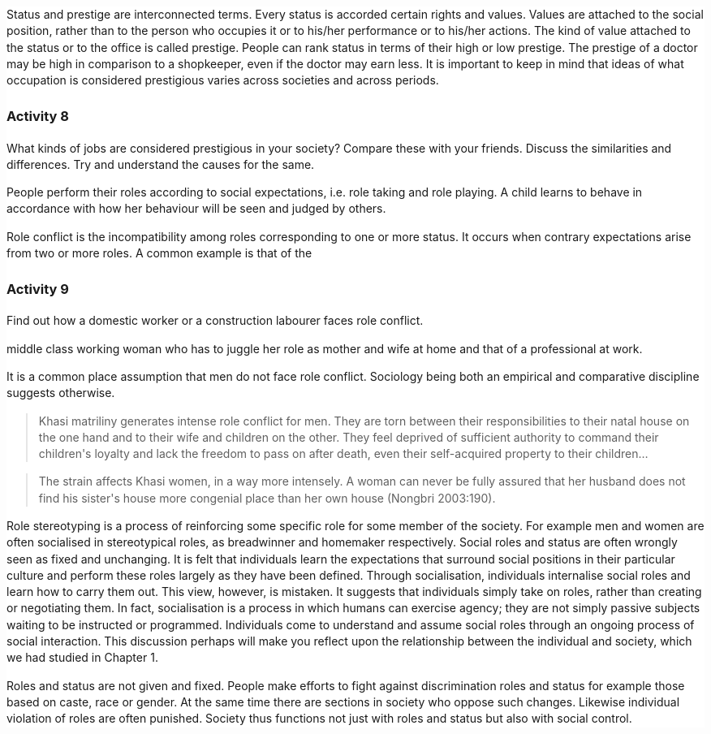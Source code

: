 Status and prestige are interconnected terms. Every status is accorded certain rights and values. Values are attached to the social position, rather than to the person who occupies it or to his/her performance or to his/her actions. The kind of value attached to the status or to the office is called prestige. People can rank status in terms of their high or low prestige. The prestige of a doctor may be high in comparison to a shopkeeper, even if the doctor may earn less. It is important to keep in mind that ideas of what occupation is considered prestigious varies across societies and across periods.

### Activity 8

What kinds of jobs are considered prestigious in your society? Compare these with your friends. Discuss the similarities and differences. Try and understand the causes for the same.

People perform their roles according to social expectations, i.e. role taking and role playing. A child learns to behave in accordance with how her behaviour will be seen and judged by others.

Role conflict is the incompatibility among roles corresponding to one or more status. It occurs when contrary expectations arise from two or more roles. A common example is that of the

### Activity 9

Find out how a domestic worker or a construction labourer faces role conflict.

middle class working woman who has to juggle her role as mother and wife at home and that of a professional at work.

It is a common place assumption that men do not face role conflict. Sociology being both an empirical and comparative discipline suggests otherwise.

> Khasi matriliny generates intense role conflict for men. They are torn between their responsibilities to their natal house on the one hand and to their wife and children on the other. They feel deprived of sufficient authority to command their children's loyalty and lack the freedom to pass on after death, even their self-acquired property to their children…

> The strain affects Khasi women, in a way more intensely. A woman can never be fully assured that her husband does not find his sister's house more congenial place than her own house (Nongbri 2003:190).

Role stereotyping is a process of reinforcing some specific role for some member of the society. For example men and women are often socialised in stereotypical roles, as breadwinner and homemaker respectively. Social roles and status are often wrongly seen as fixed and unchanging. It is felt that individuals learn the expectations that surround social positions in their particular culture and perform these roles largely as they have been defined. Through socialisation, individuals internalise social roles and learn how to carry them out. This view, however, is mistaken. It suggests that individuals simply take on roles, rather than creating or negotiating them. In fact, socialisation is a process in which humans can exercise agency; they are not simply passive subjects waiting to be instructed or programmed. Individuals come to understand and assume social roles through an ongoing process of social interaction. This discussion perhaps will make you reflect upon the relationship between the individual and society, which we had studied in Chapter 1.

Roles and status are not given and fixed. People make efforts to fight against discrimination roles and status for example those based on caste, race or gender. At the same time there are sections in society who oppose such changes. Likewise individual violation of roles are often punished. Society thus functions not just with roles and status but also with social control.
